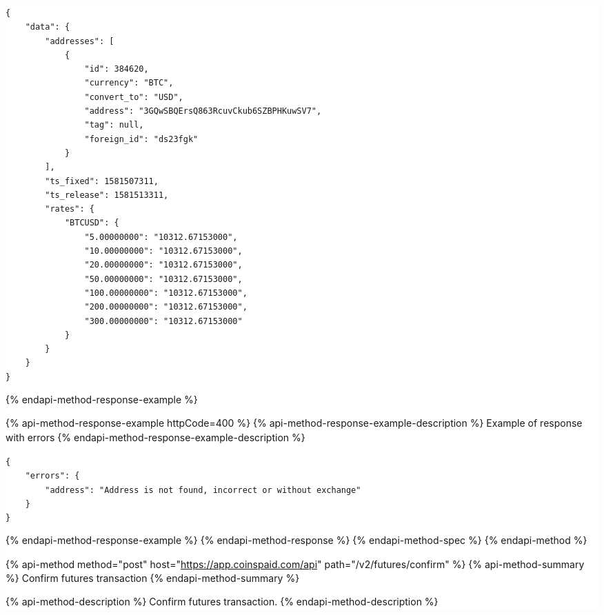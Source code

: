 ```
{
    "data": {
        "addresses": [
            {
                "id": 384620,
                "currency": "BTC",
                "convert_to": "USD",
                "address": "3GQwSBQErsQ863RcuvCkub6SZBPHKuwSV7",
                "tag": null,
                "foreign_id": "ds23fgk"
            }
        ],
        "ts_fixed": 1581507311,
        "ts_release": 1581513311,
        "rates": {
            "BTCUSD": {
                "5.00000000": "10312.67153000",
                "10.00000000": "10312.67153000",
                "20.00000000": "10312.67153000",
                "50.00000000": "10312.67153000",
                "100.00000000": "10312.67153000",
                "200.00000000": "10312.67153000",
                "300.00000000": "10312.67153000"
            }
        }
    }
}
```
{% endapi-method-response-example %}

{% api-method-response-example httpCode=400 %}
{% api-method-response-example-description %}
Example of response with errors
{% endapi-method-response-example-description %}

```
{
    "errors": {
        "address": "Address is not found, incorrect or without exchange"
    }
}
```
{% endapi-method-response-example %}
{% endapi-method-response %}
{% endapi-method-spec %}
{% endapi-method %}

{% api-method method="post" host="https://app.coinspaid.com/api" path="/v2/futures/confirm" %}
{% api-method-summary %}
Confirm futures transaction
{% endapi-method-summary %}

{% api-method-description %}
Confirm futures transaction.
{% endapi-method-description %}
